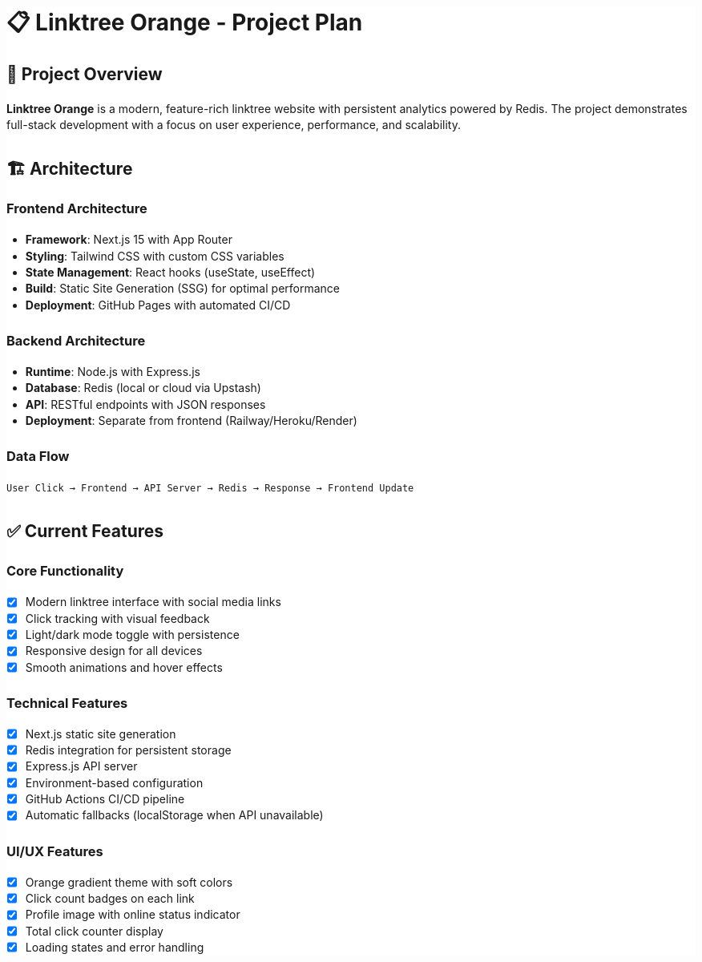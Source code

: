 # 📋 Linktree Orange - Project Plan

## 🎯 Project Overview

**Linktree Orange** is a modern, feature-rich linktree website with persistent analytics powered by Redis. The project demonstrates full-stack development with a focus on user experience, performance, and scalability.

## 🏗️ Architecture

### Frontend Architecture
- **Framework**: Next.js 15 with App Router
- **Styling**: Tailwind CSS with custom CSS variables
- **State Management**: React hooks (useState, useEffect)
- **Build**: Static Site Generation (SSG) for optimal performance
- **Deployment**: GitHub Pages with automated CI/CD

### Backend Architecture
- **Runtime**: Node.js with Express.js
- **Database**: Redis (local or cloud via Upstash)
- **API**: RESTful endpoints with JSON responses
- **Deployment**: Separate from frontend (Railway/Heroku/Render)

### Data Flow
```
User Click → Frontend → API Server → Redis → Response → Frontend Update
```

## ✅ Current Features

### Core Functionality
- [x] Modern linktree interface with social media links
- [x] Click tracking with visual feedback
- [x] Light/dark mode toggle with persistence
- [x] Responsive design for all devices
- [x] Smooth animations and hover effects

### Technical Features
- [x] Next.js static site generation
- [x] Redis integration for persistent storage
- [x] Express.js API server
- [x] Environment-based configuration
- [x] GitHub Actions CI/CD pipeline
- [x] Automatic fallbacks (localStorage when API unavailable)

### UI/UX Features
- [x] Orange gradient theme with soft colors
- [x] Click count badges on each link
- [x] Profile image with online status indicator
- [x] Total click counter display
- [x] Loading states and error handling
